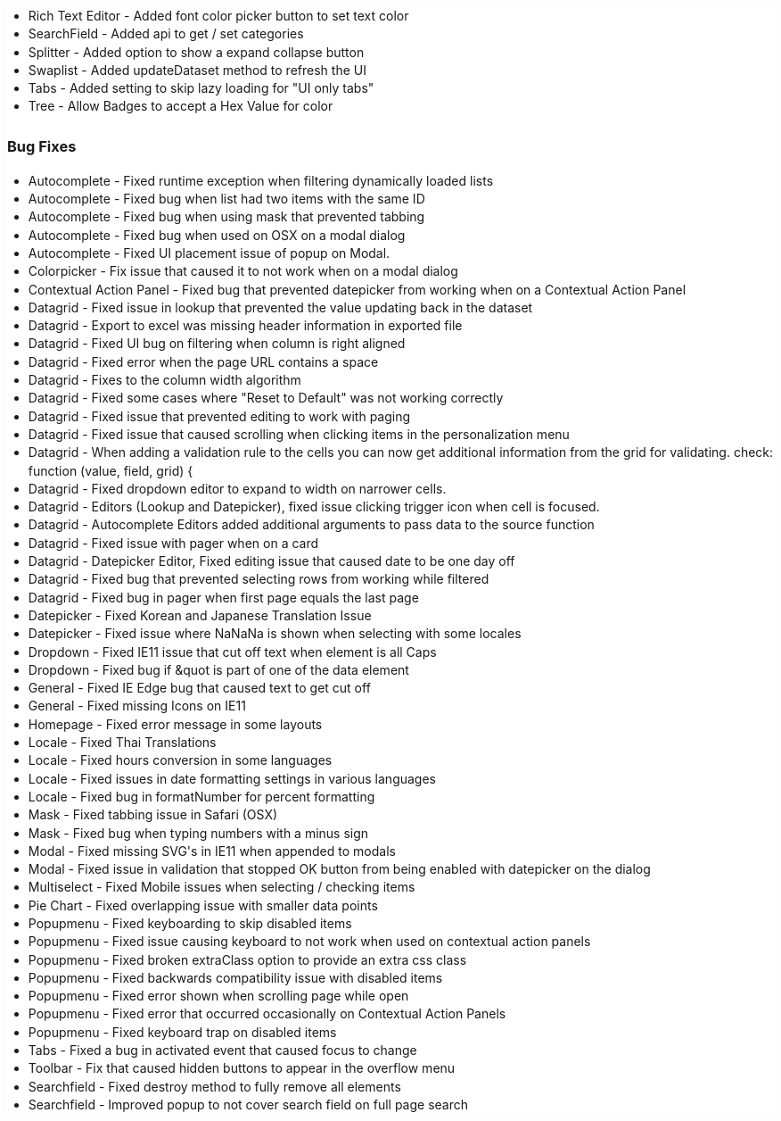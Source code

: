 - Rich Text Editor - Added font color picker button to set text color
- SearchField - Added api to get / set categories
- Splitter - Added option to show a expand collapse button
- Swaplist - Added updateDataset method to refresh the UI
- Tabs - Added setting to skip lazy loading for "UI only tabs"
- Tree - Allow Badges to accept a Hex Value for color

### <a name="version-4.2.6-bug-fixes">Bug Fixes</a>
- Autocomplete - Fixed runtime exception when filtering dynamically loaded lists
- Autocomplete - Fixed bug when list had two items with the same ID
- Autocomplete - Fixed bug when using mask that prevented tabbing
- Autocomplete - Fixed bug when used on OSX on a modal dialog
- Autocomplete - Fixed UI placement issue of popup on Modal.
- Colorpicker - Fix issue that caused it to not work when on a modal dialog
- Contextual Action Panel - Fixed bug that prevented datepicker from working when on a Contextual Action Panel
- Datagrid - Fixed issue in lookup that prevented the value updating back in the dataset
- Datagrid - Export to excel was missing header information in exported file
- Datagrid - Fixed UI bug on filtering when column is right aligned
- Datagrid - Fixed error when the page URL contains a space
- Datagrid - Fixes to the column width algorithm
- Datagrid - Fixed some cases where "Reset to Default" was not working correctly
- Datagrid - Fixed issue that prevented editing to work with paging
- Datagrid - Fixed issue that caused scrolling when clicking items in the personalization menu
- Datagrid - When adding a validation rule to the cells you can now get additional information from the grid for validating. check: function (value, field, grid) {
- Datagrid - Fixed dropdown editor to expand to width on narrower cells.
- Datagrid - Editors (Lookup and Datepicker), fixed issue clicking trigger icon when cell is focused.
- Datagrid - Autocomplete Editors added additional arguments to pass data to the source function
- Datagrid - Fixed issue with pager when on a card
- Datagrid - Datepicker Editor, Fixed editing issue that caused date to be one day off
- Datagrid - Fixed bug that prevented selecting rows from working while filtered
- Datagrid - Fixed bug in pager when first page equals the last page
- Datepicker - Fixed Korean and Japanese Translation Issue
- Datepicker - Fixed issue where NaNaNa is shown when selecting with some locales
- Dropdown - Fixed IE11 issue that cut off text when element is all Caps
- Dropdown - Fixed bug if &quot is part of one of the data element
- General - Fixed IE Edge bug that caused text to get cut off
- General - Fixed missing Icons on IE11
- Homepage - Fixed error message in some layouts
- Locale - Fixed Thai Translations
- Locale - Fixed hours conversion in some languages
- Locale - Fixed issues in date formatting settings in various languages
- Locale - Fixed bug in formatNumber for percent formatting
- Mask - Fixed tabbing issue in Safari (OSX)
- Mask - Fixed bug when typing numbers with a minus sign
- Modal - Fixed missing SVG's in IE11 when appended to modals
- Modal - Fixed issue in validation that stopped OK button from being enabled with datepicker on the dialog
- Multiselect - Fixed Mobile issues when selecting / checking items
- Pie Chart - Fixed overlapping issue with smaller data points
- Popupmenu - Fixed keyboarding to skip disabled items
- Popupmenu - Fixed issue causing keyboard to not work when used on contextual action panels
- Popupmenu - Fixed broken extraClass option to provide an extra css class
- Popupmenu - Fixed backwards compatibility issue with disabled items
- Popupmenu - Fixed error shown when scrolling page while open
- Popupmenu - Fixed error that occurred occasionally on Contextual Action Panels
- Popupmenu - Fixed keyboard trap on disabled items
- Tabs - Fixed a bug in activated event that caused focus to change
- Toolbar - Fix that caused hidden buttons to appear in the overflow menu
- Searchfield - Fixed destroy method to fully remove all elements
- Searchfield - Improved popup to not cover search field on full page search